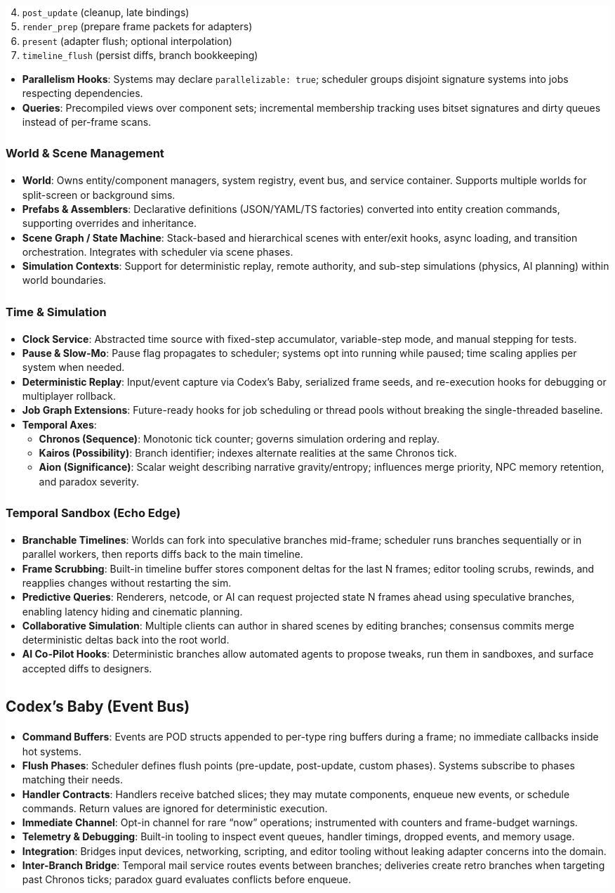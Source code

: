   4. `post_update` (cleanup, late bindings)
  5. `render_prep` (prepare frame packets for adapters)
  6. `present` (adapter flush; optional interpolation)
  7. `timeline_flush` (persist diffs, branch bookkeeping)
- **Parallelism Hooks**: Systems may declare `parallelizable: true`; scheduler groups disjoint signature systems into jobs respecting dependencies.
- **Queries**: Precompiled views over component sets; incremental membership tracking uses bitset signatures and dirty queues instead of per-frame scans.

### World & Scene Management
- **World**: Owns entity/component managers, system registry, event bus, and service container. Supports multiple worlds for split-screen or background sims.
- **Prefabs & Assemblers**: Declarative definitions (JSON/YAML/TS factories) converted into entity creation commands, supporting overrides and inheritance.
- **Scene Graph / State Machine**: Stack-based and hierarchical scenes with enter/exit hooks, async loading, and transition orchestration. Integrates with scheduler via scene phases.
- **Simulation Contexts**: Support for deterministic replay, remote authority, and sub-step simulations (physics, AI planning) within world boundaries.

### Time & Simulation
- **Clock Service**: Abstracted time source with fixed-step accumulator, variable-step mode, and manual stepping for tests.
- **Pause & Slow-Mo**: Pause flag propagates to scheduler; systems opt into running while paused; time scaling applies per system when needed.
- **Deterministic Replay**: Input/event capture via Codex’s Baby, serialized frame seeds, and re-execution hooks for debugging or multiplayer rollback.
- **Job Graph Extensions**: Future-ready hooks for job scheduling or thread pools without breaking the single-threaded baseline.
- **Temporal Axes**:
  - **Chronos (Sequence)**: Monotonic tick counter; governs simulation ordering and replay.
  - **Kairos (Possibility)**: Branch identifier; indexes alternate realities at the same Chronos tick.
  - **Aion (Significance)**: Scalar weight describing narrative gravity/entropy; influences merge priority, NPC memory retention, and paradox severity.

### Temporal Sandbox (Echo Edge)
- **Branchable Timelines**: Worlds can fork into speculative branches mid-frame; scheduler runs branches sequentially or in parallel workers, then reports diffs back to the main timeline.
- **Frame Scrubbing**: Built-in timeline buffer stores component deltas for the last N frames; editor tooling scrubs, rewinds, and reapplies changes without restarting the sim.
- **Predictive Queries**: Renderers, netcode, or AI can request projected state N frames ahead using speculative branches, enabling latency hiding and cinematic planning.
- **Collaborative Simulation**: Multiple clients can author in shared scenes by editing branches; consensus commits merge deterministic deltas back into the root world.
- **AI Co-Pilot Hooks**: Deterministic branches allow automated agents to propose tweaks, run them in sandboxes, and surface accepted diffs to designers.

## Codex’s Baby (Event Bus)
- **Command Buffers**: Events are POD structs appended to per-type ring buffers during a frame; no immediate callbacks inside hot systems.
- **Flush Phases**: Scheduler defines flush points (pre-update, post-update, custom phases). Systems subscribe to phases matching their needs.
- **Handler Contracts**: Handlers receive batched slices; they may mutate components, enqueue new events, or schedule commands. Return values are ignored for deterministic execution.
- **Immediate Channel**: Opt-in channel for rare “now” operations; instrumented with counters and frame-budget warnings.
- **Telemetry & Debugging**: Built-in tooling to inspect event queues, handler timings, dropped events, and memory usage.
- **Integration**: Bridges input devices, networking, scripting, and editor tooling without leaking adapter concerns into the domain.
- **Inter-Branch Bridge**: Temporal mail service routes events between branches; deliveries create retro branches when targeting past Chronos ticks; paradox guard evaluates conflicts before enqueue.
